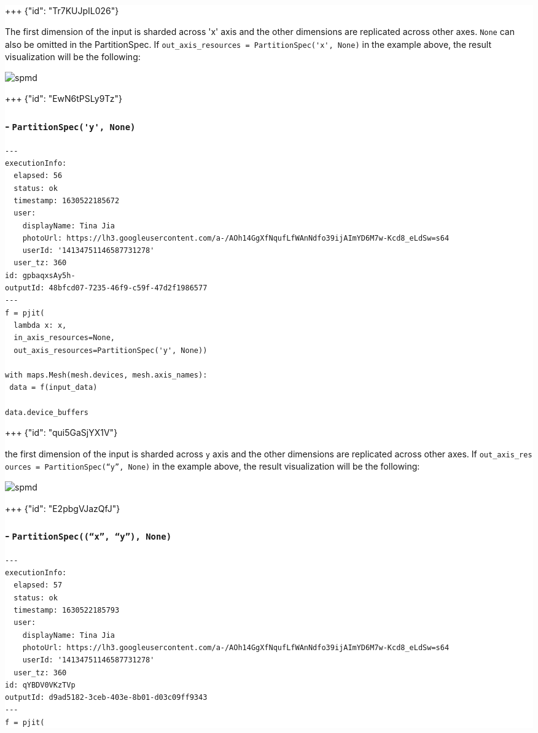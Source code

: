 +++ {"id": "Tr7KUJpIL026"}

The first dimension of the input is sharded across 'x' axis and the other dimensions are replicated across other axes. `None` can also be omitted in the PartitionSpec. If `out_axis_resources = PartitionSpec('x', None)` in the example above, the result visualization will be the following:

![spmd](../_static/partition_spec_x_none.png)

+++ {"id": "EwN6tPSLy9Tz"}

### **- `PartitionSpec('y', None)`**

```{code-cell}
---
executionInfo:
  elapsed: 56
  status: ok
  timestamp: 1630522185672
  user:
    displayName: Tina Jia
    photoUrl: https://lh3.googleusercontent.com/a-/AOh14GgXfNqufLfWAnNdfo39ijAImYD6M7w-Kcd8_eLdSw=s64
    userId: '14134751146587731278'
  user_tz: 360
id: gpbaqxsAy5h-
outputId: 48bfcd07-7235-46f9-c59f-47d2f1986577
---
f = pjit(
  lambda x: x,
  in_axis_resources=None,
  out_axis_resources=PartitionSpec('y', None))
 
with maps.Mesh(mesh.devices, mesh.axis_names):
 data = f(input_data)

data.device_buffers
```

+++ {"id": "qui5GaSjYX1V"}

the first dimension of the input is sharded across `y` axis and the other dimensions are replicated across other axes. If `out_axis_resources = PartitionSpec(“y”, None)` in the example above, the result visualization will be the following: 

![spmd](../_static/partition_spec_y_none.png)

+++ {"id": "E2pbgVJazQfJ"}

### **- `PartitionSpec((“x”, “y”), None)`**

```{code-cell}
---
executionInfo:
  elapsed: 57
  status: ok
  timestamp: 1630522185793
  user:
    displayName: Tina Jia
    photoUrl: https://lh3.googleusercontent.com/a-/AOh14GgXfNqufLfWAnNdfo39ijAImYD6M7w-Kcd8_eLdSw=s64
    userId: '14134751146587731278'
  user_tz: 360
id: qYBDV0VKzTVp
outputId: d9ad5182-3ceb-403e-8b01-d03c09ff9343
---
f = pjit(
```